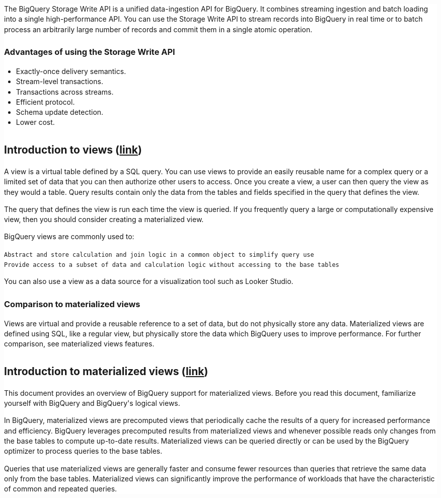 The BigQuery Storage Write API is a unified data-ingestion API for BigQuery. It combines streaming ingestion and batch loading into a single high-performance API. You can use the Storage Write API to stream records into BigQuery in real time or to batch process an arbitrarily large number of records and commit them in a single atomic operation.

### Advantages of using the Storage Write API
- Exactly-once delivery semantics.
- Stream-level transactions.
- Transactions across streams.
- Efficient protocol.
- Schema update detection.
- Lower cost.

## Introduction to views ([link](https://cloud.google.com/bigquery/docs/views-intro))

A view is a virtual table defined by a SQL query. You can use views to provide an easily reusable name for a complex query or a limited set of data that you can then authorize other users to access. Once you create a view, a user can then query the view as they would a table. Query results contain only the data from the tables and fields specified in the query that defines the view.

The query that defines the view is run each time the view is queried. If you frequently query a large or computationally expensive view, then you should consider creating a materialized view.

BigQuery views are commonly used to:

    Abstract and store calculation and join logic in a common object to simplify query use
    Provide access to a subset of data and calculation logic without accessing to the base tables

You can also use a view as a data source for a visualization tool such as Looker Studio.

### Comparison to materialized views

Views are virtual and provide a reusable reference to a set of data, but do not physically store any data. Materialized views are defined using SQL, like a regular view, but physically store the data which BigQuery uses to improve performance. For further comparison, see materialized views features.

## Introduction to materialized views ([link](https://cloud.google.com/bigquery/docs/materialized-views-intro))

This document provides an overview of BigQuery support for materialized views. Before you read this document, familiarize yourself with BigQuery and BigQuery's logical views.

In BigQuery, materialized views are precomputed views that periodically cache the results of a query for increased performance and efficiency. BigQuery leverages precomputed results from materialized views and whenever possible reads only changes from the base tables to compute up-to-date results. Materialized views can be queried directly or can be used by the BigQuery optimizer to process queries to the base tables.

Queries that use materialized views are generally faster and consume fewer resources than queries that retrieve the same data only from the base tables. Materialized views can significantly improve the performance of workloads that have the characteristic of common and repeated queries.
